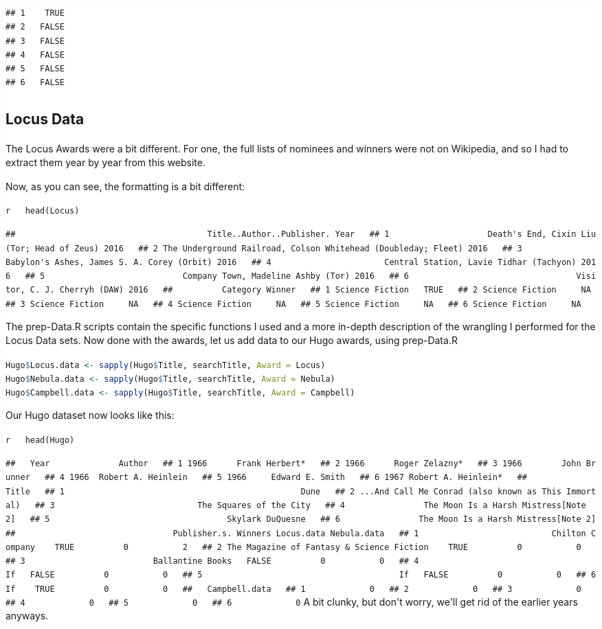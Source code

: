     ## 1    TRUE
    ## 2   FALSE
    ## 3   FALSE
    ## 4   FALSE
    ## 5   FALSE
    ## 6   FALSE

Locus Data
----------

The Locus Awards were a bit different. For one, the full lists of nominees and winners were not on Wikipedia, and so I had to extract them year by year from this website.

Now, as you can see, the formatting is a bit different:

`r   head(Locus)`

`##                                       Title..Author..Publisher. Year   ## 1                    Death's End, Cixin Liu (Tor; Head of Zeus) 2016   ## 2 The Underground Railroad, Colson Whitehead (Doubleday; Fleet) 2016   ## 3                    Babylon's Ashes, James S. A. Corey (Orbit) 2016   ## 4                       Central Station, Lavie Tidhar (Tachyon) 2016   ## 5                            Company Town, Madeline Ashby (Tor) 2016   ## 6                                  Visitor, C. J. Cherryh (DAW) 2016   ##          Category Winner   ## 1 Science Fiction   TRUE   ## 2 Science Fiction     NA   ## 3 Science Fiction     NA   ## 4 Science Fiction     NA   ## 5 Science Fiction     NA   ## 6 Science Fiction     NA`

The prep-Data.R scripts contain the specific functions I used and a more in-depth description of the wrangling I performed for the Locus Data sets. Now done with the awards, let us add data to our Hugo awards, using prep-Data.R

``` r
Hugo$Locus.data <- sapply(Hugo$Title, searchTitle, Award = Locus)
Hugo$Nebula.data <- sapply(Hugo$Title, searchTitle, Award = Nebula)
Hugo$Campbell.data <- sapply(Hugo$Title, searchTitle, Award = Campbell)
```

Our Hugo dataset now looks like this:

`r   head(Hugo)`

`##   Year              Author   ## 1 1966      Frank Herbert*   ## 2 1966      Roger Zelazny*   ## 3 1966        John Brunner   ## 4 1966  Robert A. Heinlein   ## 5 1966     Edward E. Smith   ## 6 1967 Robert A. Heinlein*   ##                                                 Title   ## 1                                                Dune   ## 2 ...And Call Me Conrad (also known as This Immortal)   ## 3                             The Squares of the City   ## 4                The Moon Is a Harsh Mistress[Note 2]   ## 5                                    Skylark DuQuesne   ## 6                The Moon Is a Harsh Mistress[Note 2]   ##                                Publisher.s. Winners Locus.data Nebula.data   ## 1                           Chilton Company    TRUE          0           2   ## 2 The Magazine of Fantasy & Science Fiction    TRUE          0           0   ## 3                          Ballantine Books   FALSE          0           0   ## 4                                        If   FALSE          0           0   ## 5                                        If   FALSE          0           0   ## 6                                        If    TRUE          0           0   ##   Campbell.data   ## 1             0   ## 2             0   ## 3             0   ## 4             0   ## 5             0   ## 6             0` A bit clunky, but don't worry, we'll get rid of the earlier years anyways.
